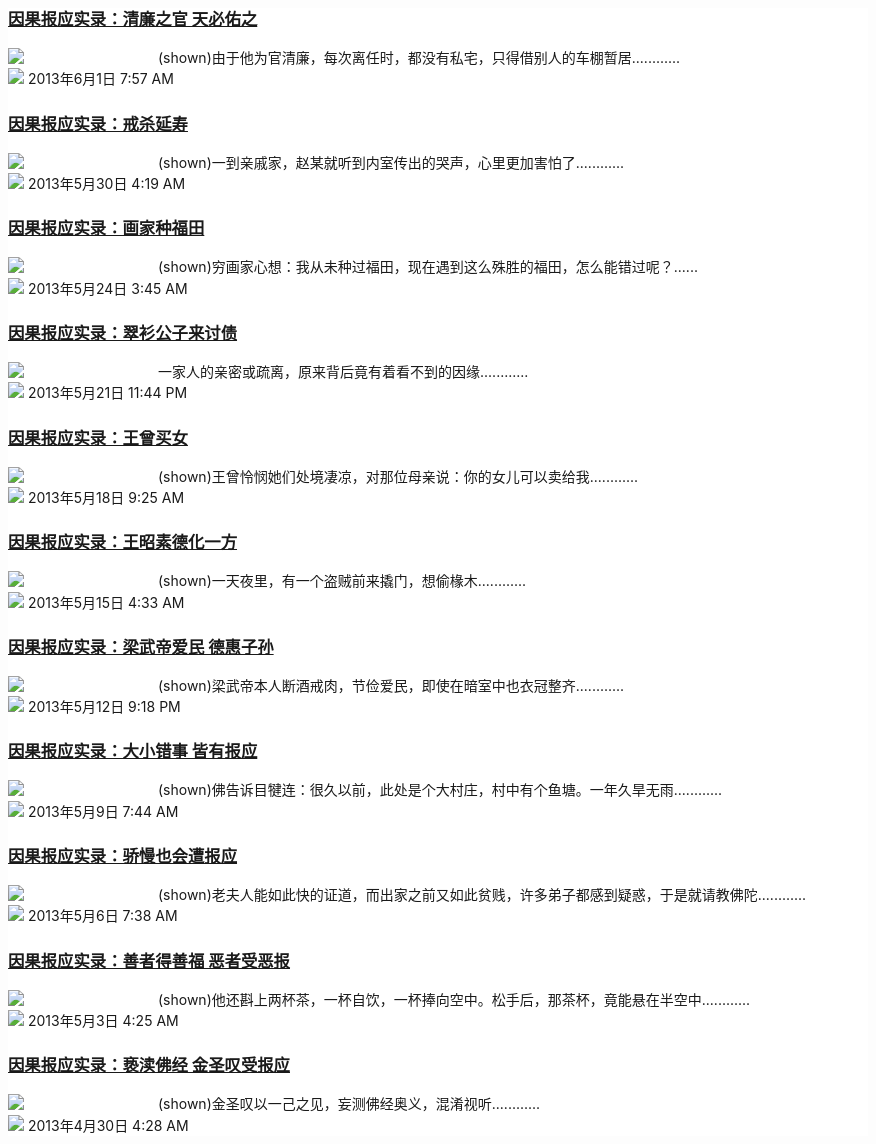 <tr><td width="742"><h3><a href="https://github.com/19920513/djy/blob/master/gb/13/6/1/n3884121.md#1" target="_blank">因果报应实录：清廉之官 天必佑之</a><br></h3><a href="https://github.com/19920513/djy/blob/master/gb/13/6/1/n3884121.md#1" target="_blank"><img width="150" src="https://i.epochtimes.com/assets/uploads/2013/06/120629153721100445-150x120.jpg" align ="left"></a>(shown)由于他为官清廉，每次离任时，都没有私宅，只得借别人的车棚暂居............<br><img align="bottom" src="https://www.epochtimes.com/assets/themes/djy/images/time.gif"> 2013年6月1日 7:57 AM									</td></tr>
<tr><td width="742"><h3><a href="https://github.com/19920513/djy/blob/master/gb/13/5/30/n3882290.md#1" target="_blank">因果报应实录：戒杀延寿</a><br></h3><a href="https://github.com/19920513/djy/blob/master/gb/13/5/30/n3882290.md#1" target="_blank"><img width="150" src="https://i.epochtimes.com/assets/uploads/2013/05/100416035624100445-150x120.jpg" align ="left"></a>(shown)一到亲戚家，赵某就听到内室传出的哭声，心里更加害怕了............<br><img align="bottom" src="https://www.epochtimes.com/assets/themes/djy/images/time.gif"> 2013年5月30日 4:19 AM									</td></tr>
<tr><td width="742"><h3><a href="https://github.com/19920513/djy/blob/master/gb/13/5/22/n3877143.md#1" target="_blank">因果报应实录：画家种福田</a><br></h3><a href="https://github.com/19920513/djy/blob/master/gb/13/5/22/n3877143.md#1" target="_blank"><img width="150" src="https://i.epochtimes.com/assets/uploads/2013/05/100805004025100445-150x120.jpg" align ="left"></a>(shown)穷画家心想：我从未种过福田，现在遇到这么殊胜的福田，怎么能错过呢？......<br><img align="bottom" src="https://www.epochtimes.com/assets/themes/djy/images/time.gif"> 2013年5月24日 3:45 AM									</td></tr>
<tr><td width="742"><h3><a href="https://github.com/19920513/djy/blob/master/gb/13/5/20/n3874788.md#1" target="_blank">因果报应实录：翠衫公子来讨债</a><br></h3><a href="https://github.com/19920513/djy/blob/master/gb/13/5/20/n3874788.md#1" target="_blank"><img width="150" src="https://i.epochtimes.com/assets/uploads/2013/05/1210030700582382-150x120.jpg" align ="left"></a>一家人的亲密或疏离，原来背后竟有着看不到的因缘............<br><img align="bottom" src="https://www.epochtimes.com/assets/themes/djy/images/time.gif"> 2013年5月21日 11:44 PM									</td></tr>
<tr><td width="742"><h3><a href="https://github.com/19920513/djy/blob/master/gb/13/5/18/n3873858.md#1" target="_blank">因果报应实录：王曾买女</a><br></h3><a href="https://github.com/19920513/djy/blob/master/gb/13/5/18/n3873858.md#1" target="_blank"><img width="150" src="https://i.epochtimes.com/assets/uploads/2013/05/1209130143062382-150x120.jpg" align ="left"></a>(shown)王曾怜悯她们处境凄凉，对那位母亲说：你的女儿可以卖给我............<br><img align="bottom" src="https://www.epochtimes.com/assets/themes/djy/images/time.gif"> 2013年5月18日 9:25 AM									</td></tr>
<tr><td width="742"><h3><a href="https://github.com/19920513/djy/blob/master/gb/13/5/15/n3871033.md#1" target="_blank">因果报应实录：王昭素德化一方</a><br></h3><a href="https://github.com/19920513/djy/blob/master/gb/13/5/15/n3871033.md#1" target="_blank"><img width="150" src="https://i.epochtimes.com/assets/uploads/2013/05/110717141625100445-150x120.jpg" align ="left"></a>(shown)一天夜里，有一个盗贼前来撬门，想偷椽木............<br><img align="bottom" src="https://www.epochtimes.com/assets/themes/djy/images/time.gif"> 2013年5月15日 4:33 AM									</td></tr>
<tr><td width="742"><h3><a href="https://github.com/19920513/djy/blob/master/gb/13/5/12/n3868955.md#1" target="_blank">因果报应实录：梁武帝爱民 德惠子孙</a><br></h3><a href="https://github.com/19920513/djy/blob/master/gb/13/5/12/n3868955.md#1" target="_blank"><img width="150" src="https://i.epochtimes.com/assets/uploads/2013/05/1210030700582382-150x120.jpg" align ="left"></a>(shown)梁武帝本人断酒戒肉，节俭爱民，即使在暗室中也衣冠整齐............<br><img align="bottom" src="https://www.epochtimes.com/assets/themes/djy/images/time.gif"> 2013年5月12日 9:18 PM									</td></tr>
<tr><td width="742"><h3><a href="https://github.com/19920513/djy/blob/master/gb/13/5/9/n3866079.md#1" target="_blank">因果报应实录：大小错事 皆有报应</a><br></h3><a href="https://github.com/19920513/djy/blob/master/gb/13/5/9/n3866079.md#1" target="_blank"><img width="150" src="https://i.epochtimes.com/assets/uploads/2013/05/100531091513100445-150x120.jpg" align ="left"></a>(shown)佛告诉目犍连：很久以前，此处是个大村庄，村中有个鱼塘。一年久旱无雨............<br><img align="bottom" src="https://www.epochtimes.com/assets/themes/djy/images/time.gif"> 2013年5月9日 7:44 AM									</td></tr>
<tr><td width="742"><h3><a href="https://github.com/19920513/djy/blob/master/gb/13/5/6/n3863372.md#1" target="_blank">因果报应实录：骄慢也会遭报应</a><br></h3><a href="https://github.com/19920513/djy/blob/master/gb/13/5/6/n3863372.md#1" target="_blank"><img width="150" src="https://i.epochtimes.com/assets/uploads/2013/05/100813023159100445-150x120.jpg" align ="left"></a>(shown)老夫人能如此快的证道，而出家之前又如此贫贱，许多弟子都感到疑惑，于是就请教佛陀............<br><img align="bottom" src="https://www.epochtimes.com/assets/themes/djy/images/time.gif"> 2013年5月6日 7:38 AM									</td></tr>
<tr><td width="742"><h3><a href="https://github.com/19920513/djy/blob/master/gb/13/5/2/n3861096.md#1" target="_blank">因果报应实录：善者得善福 恶者受恶报</a><br></h3><a href="https://github.com/19920513/djy/blob/master/gb/13/5/2/n3861096.md#1" target="_blank"><img width="150" src="https://i.epochtimes.com/assets/uploads/2013/05/101226182036100445-150x120.jpg" align ="left"></a>(shown)他还斟上两杯茶，一杯自饮，一杯捧向空中。松手后，那茶杯，竟能悬在半空中............<br><img align="bottom" src="https://www.epochtimes.com/assets/themes/djy/images/time.gif"> 2013年5月3日 4:25 AM									</td></tr>
<tr><td width="742"><h3><a href="https://github.com/19920513/djy/blob/master/gb/13/4/27/n3856841.md#1" target="_blank">因果报应实录：亵渎佛经 金圣叹受报应</a><br></h3><a href="https://github.com/19920513/djy/blob/master/gb/13/4/27/n3856841.md#1" target="_blank"><img width="150" src="https://i.epochtimes.com/assets/uploads/2013/04/100914132526100445-150x120.jpg" align ="left"></a>(shown)金圣叹以一己之见，妄测佛经奥义，混淆视听............<br><img align="bottom" src="https://www.epochtimes.com/assets/themes/djy/images/time.gif"> 2013年4月30日 4:28 AM									</td></tr>